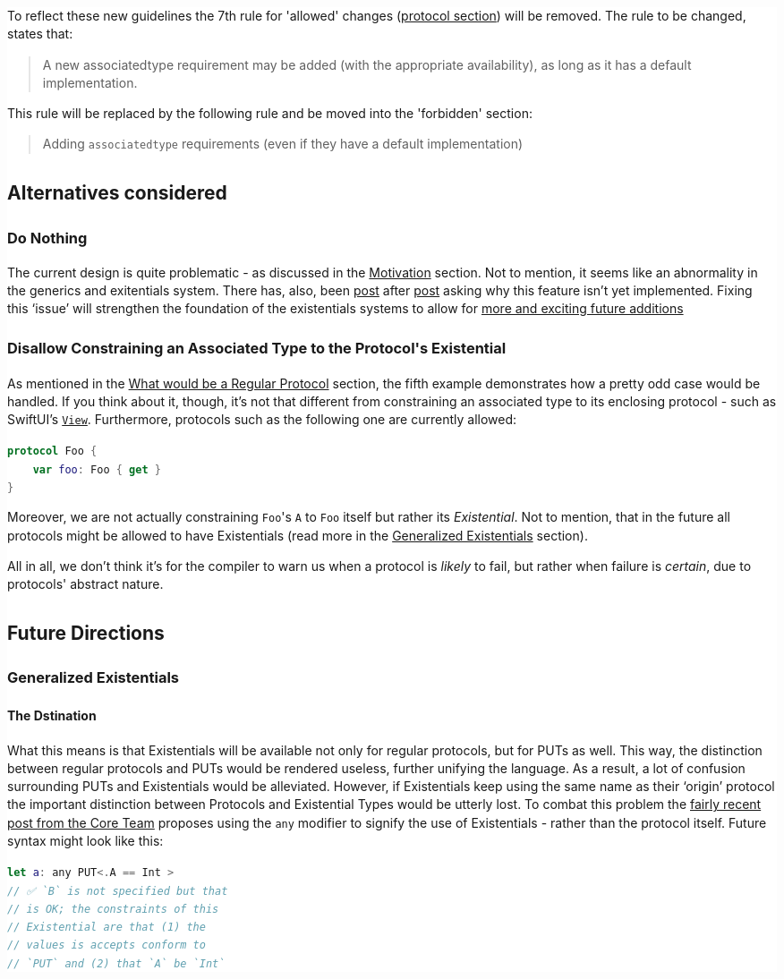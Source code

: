 To reflect these new guidelines the 7th rule for 'allowed' changes ([protocol section](https://github.com/apple/swift/blob/master/docs/LibraryEvolution.rst#protocols)) will be removed. The rule to be changed, states that: 
> A new associatedtype requirement may be added (with the appropriate availability), as long as it has a default implementation.

This rule will be replaced by the following rule and be moved into the 'forbidden' section:
> Adding `associatedtype` requirements (even if they have a default implementation) 


## Alternatives considered

### Do Nothing

The current design is quite problematic - as discussed in the [Motivation](#motivation) section. Not to mention, it seems like an abnormality in the generics and exitentials system. There has, also, been [post](https://forums.swift.org/t/making-a-protocols-associated-type-concrete-via-inheritance/6557) after [post](https://forums.swift.org/t/constrained-associated-type-on-protocol/38770) asking why this feature isn’t yet implemented. Fixing this ‘issue’ will strengthen the foundation of the existentials systems to allow for [more and exciting future additions](https://forums.swift.org/t/improving-the-ui-of-generics/22814)


### Disallow Constraining an Associated Type to the Protocol's Existential

As mentioned in the [What would be a Regular Protocol](#what-would-be-a-regular-protocol?) section, the fifth example demonstrates how a pretty odd case would be handled. If you think about it, though, it’s not that different from constraining an associated type to its enclosing protocol - such as SwiftUI’s [`View`](https://developer.apple.com/documentation/swiftui/view). Furthermore, protocols such as the following one are currently allowed: 
```swift
protocol Foo {
    var foo: Foo { get }
}
```
Moreover, we are not actually constraining `Foo`'s `A` to `Foo` itself but rather its _Existential_. Not to mention, that in the future all protocols might be allowed to have Existentials (read more in the [Generalized Existentials](#generalized-existentials) section).

All in all, we don’t think it’s for the compiler to warn us when a protocol is _likely_ to fail, but rather when failure is _certain_, due to protocols' abstract nature.

## Future Directions

### Generalized Existentials 

#### The Dstination

What this means is that Existentials will be available not only for regular protocols, but for PUTs as well. This way, the distinction between regular protocols and PUTs would be rendered useless, further unifying the language. As a result, a lot of confusion surrounding PUTs and Existentials would be alleviated. However, if Existentials keep using the same name as their ‘origin’ protocol the important distinction between Protocols and Existential Types would be utterly lost. To combat this problem the [fairly recent post from the Core Team](https://forums.swift.org/t/improving-the-ui-of-generics/22814) proposes using the `any` modifier to signify the use of Existentials - rather than the protocol itself. Future syntax might look like this:
```swift
let a: any PUT<.A == Int > 
// ✅ `B` is not specified but that
// is OK; the constraints of this
// Existential are that (1) the
// values is accepts conform to
// `PUT` and (2) that `A` be `Int`
```
